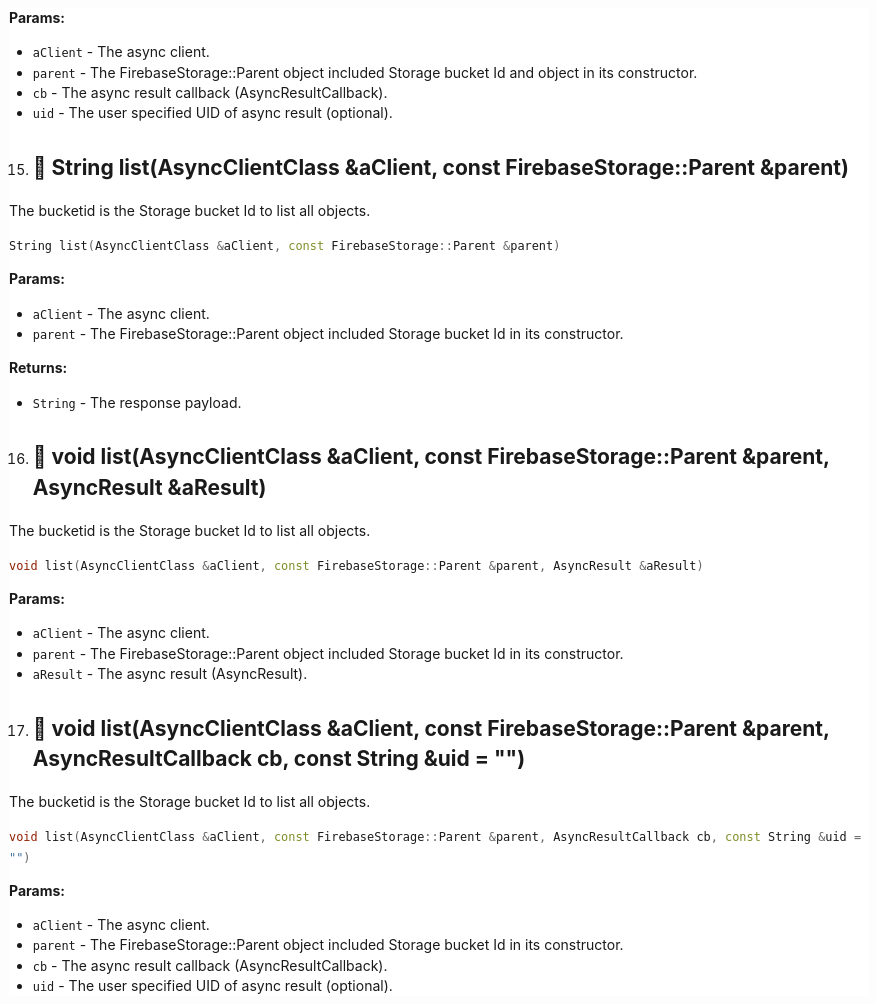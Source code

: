 **Params:**

- `aClient` - The async client.
- `parent` - The FirebaseStorage::Parent object included Storage bucket Id and object in its constructor.
- `cb` - The async result callback (AsyncResultCallback).
- `uid` - The user specified UID of async result (optional).


15. ## 🔹  String list(AsyncClientClass &aClient, const FirebaseStorage::Parent &parent)


The bucketid is the Storage bucket Id to list all objects.



```cpp
String list(AsyncClientClass &aClient, const FirebaseStorage::Parent &parent)
```

**Params:**

- `aClient` - The async client.
- `parent` - The FirebaseStorage::Parent object included Storage bucket Id in its constructor.

**Returns:**

- `String` - The response payload.

16. ## 🔹  void list(AsyncClientClass &aClient, const FirebaseStorage::Parent &parent, AsyncResult &aResult)


The bucketid is the Storage bucket Id to list all objects.


```cpp
void list(AsyncClientClass &aClient, const FirebaseStorage::Parent &parent, AsyncResult &aResult)
```

**Params:**

- `aClient` - The async client.
- `parent` - The FirebaseStorage::Parent object included Storage bucket Id in its constructor.
- `aResult` - The async result (AsyncResult).


17. ## 🔹  void list(AsyncClientClass &aClient, const FirebaseStorage::Parent &parent, AsyncResultCallback cb, const String &uid = "")


The bucketid is the Storage bucket Id to list all objects.


```cpp
void list(AsyncClientClass &aClient, const FirebaseStorage::Parent &parent, AsyncResultCallback cb, const String &uid = "")
```

**Params:**

- `aClient` - The async client.
- `parent` - The FirebaseStorage::Parent object included Storage bucket Id in its constructor.
- `cb` - The async result callback (AsyncResultCallback).
- `uid` - The user specified UID of async result (optional).
